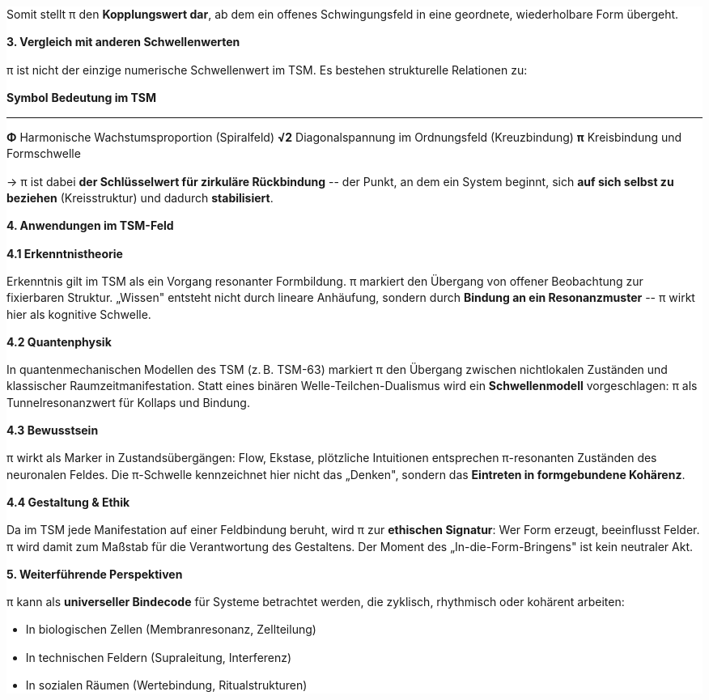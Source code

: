 Somit stellt π den **Kopplungswert dar**, ab dem ein offenes
Schwingungsfeld in eine geordnete, wiederholbare Form übergeht.

**3. Vergleich mit anderen Schwellenwerten**

π ist nicht der einzige numerische Schwellenwert im TSM. Es bestehen
strukturelle Relationen zu:

  **Symbol**   **Bedeutung im TSM**
  ------------ -------------------------------------------------
  **Φ**        Harmonische Wachstumsproportion (Spiralfeld)
  **√2**       Diagonalspannung im Ordnungsfeld (Kreuzbindung)
  **π**        Kreisbindung und Formschwelle

→ π ist dabei **der Schlüsselwert für zirkuläre Rückbindung** -- der
Punkt, an dem ein System beginnt, sich **auf sich selbst zu beziehen**
(Kreisstruktur) und dadurch **stabilisiert**.

**4. Anwendungen im TSM-Feld**

**4.1 Erkenntnistheorie**

Erkenntnis gilt im TSM als ein Vorgang resonanter Formbildung. π
markiert den Übergang von offener Beobachtung zur fixierbaren Struktur.
„Wissen" entsteht nicht durch lineare Anhäufung, sondern durch **Bindung
an ein Resonanzmuster** -- π wirkt hier als kognitive Schwelle.

**4.2 Quantenphysik**

In quantenmechanischen Modellen des TSM (z. B. TSM-63) markiert π den
Übergang zwischen nichtlokalen Zuständen und klassischer
Raumzeitmanifestation. Statt eines binären Welle-Teilchen-Dualismus wird
ein **Schwellenmodell** vorgeschlagen: π als Tunnelresonanzwert für
Kollaps und Bindung.

**4.3 Bewusstsein**

π wirkt als Marker in Zustandsübergängen: Flow, Ekstase, plötzliche
Intuitionen entsprechen π-resonanten Zuständen des neuronalen Feldes.
Die π-Schwelle kennzeichnet hier nicht das „Denken", sondern das
**Eintreten in formgebundene Kohärenz**.

**4.4 Gestaltung & Ethik**

Da im TSM jede Manifestation auf einer Feldbindung beruht, wird π zur
**ethischen Signatur**: Wer Form erzeugt, beeinflusst Felder. π wird
damit zum Maßstab für die Verantwortung des Gestaltens. Der Moment des
„In-die-Form-Bringens" ist kein neutraler Akt.

**5. Weiterführende Perspektiven**

π kann als **universeller Bindecode** für Systeme betrachtet werden, die
zyklisch, rhythmisch oder kohärent arbeiten:

-   In biologischen Zellen (Membranresonanz, Zellteilung)

-   In technischen Feldern (Supraleitung, Interferenz)

-   In sozialen Räumen (Wertebindung, Ritualstrukturen)
